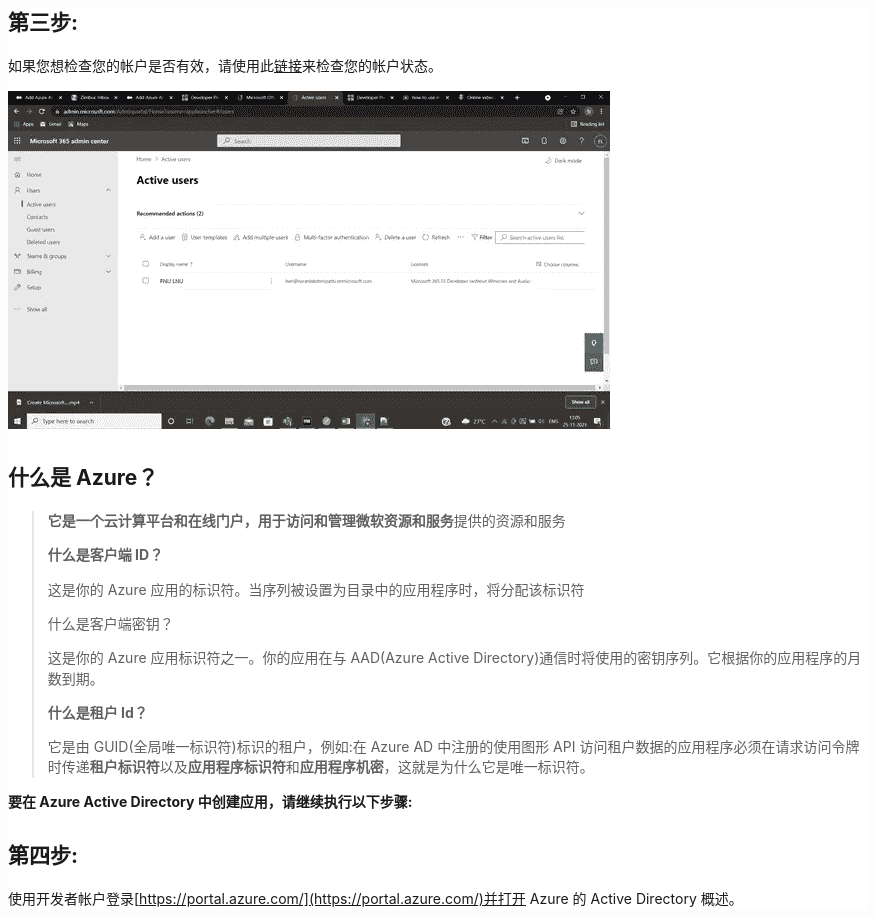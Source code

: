 ## **第三步:**

如果您想检查您的帐户是否有效，请使用此[链接](https://admin.microsoft.com/Adminportal/Home?source=applauncher#/users)来检查您的帐户状态。

![](img/565178d23ae5a0e69840d50bafec2701.png)

## **什么是 Azure？**

> **它是一个云计算平台和在线门户，用于访问和管理微软资源和服务**提供的资源和服务
> 
> **什么是客户端 ID？**
> 
> 这是你的 Azure 应用的标识符。当序列被设置为目录中的应用程序时，将分配该标识符
> 
> 什么是客户端密钥？
> 
> 这是你的 Azure 应用标识符之一。你的应用在与 AAD(Azure Active Directory)通信时将使用的密钥序列。它根据你的应用程序的月数到期。
> 
> **什么是租户 Id？**
> 
> 它是由 GUID(全局唯一标识符)标识的租户，例如:在 Azure AD 中注册的使用图形 API 访问租户数据的应用程序必须在请求访问令牌时传递**租户标识符**以及**应用程序标识符**和**应用程序机密**，这就是为什么它是唯一标识符。

**要在 Azure Active Directory 中创建应用，请继续执行以下步骤:**

## **第四步:**

使用开发者帐户登录[https://portal.azure.com/](https://portal.azure.com/)并打开 Azure 的 Active Directory 概述。

